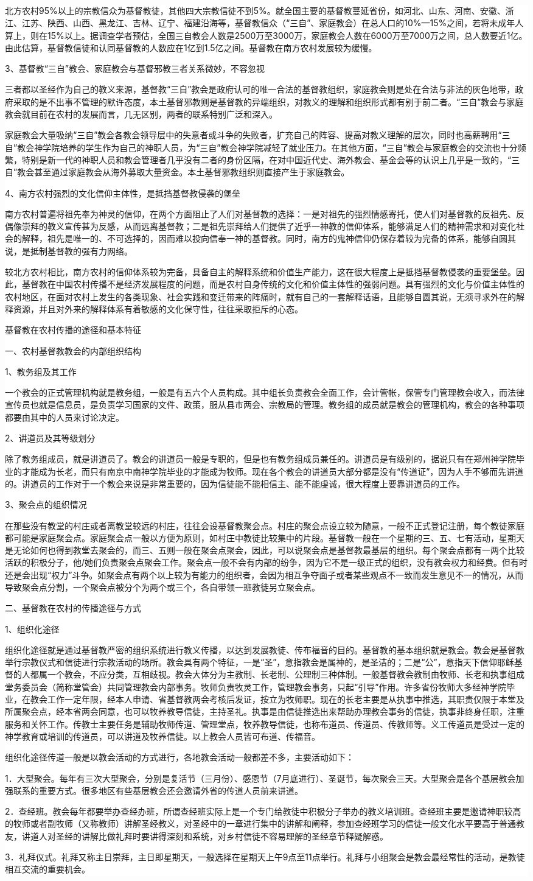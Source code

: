 北方农村95%以上的宗教信众为基督教徒，其他四大宗教信徒不到5%。就全国主要的基督教蔓延省份，如河北、山东、河南、安徽、浙江、江苏、陕西、山西、黑龙江、吉林、辽宁、福建沿海等，基督教信众（“三自”、家庭教会）在总人口的10%—15%之间，若将未成年人算上，则在15%以上。据调查学者预估，全国三自教会人数是2500万至3000万，家庭教会人数在6000万至7000万之间，总人数要近1亿。由此估算，基督教信徒和认同基督教的人数应在1亿到1.5亿之间。基督教在南方农村发展较为缓慢。

3、基督教“三自”教会、家庭教会与基督邪教三者关系微妙，不容忽视

三者都以圣经作为自己的教义来源，基督教“三自”教会是政府认可的唯一合法的基督教组织，家庭教会则是处在合法与非法的灰色地带，政府采取的是不出事不管理的默许态度，本土基督邪教则是基督教的异端组织，对教义的理解和组织形式都有别于前二者。“三自”教会与家庭教会就目前在农村的发展而言，几无区别，两者的联系特别广泛和深入。

家庭教会大量吸纳“三自”教会各教会领导层中的失意者或斗争的失败者，扩充自己的阵容、提高对教义理解的层次，同时也高薪聘用“三自”教会神学院培养的学生作为自己的神职人员，为“三自”教会神学院减轻了就业压力。在其他方面，“三自”教会与家庭教会的交流也十分频繁，特别是新一代的神职人员和教会管理者几乎没有二者的身份区隔，在对中国近代史、海外教会、基金会等的认识上几乎是一致的，“三自”教会甚至通过家庭教会从海外募取大量资金。本土基督邪教组织则直接产生于家庭教会。

4、南方农村强烈的文化信仰主体性，是抵挡基督教侵袭的堡垒

南方农村普遍将祖先奉为神灵的信仰，在两个方面阻止了人们对基督教的选择：一是对祖先的强烈情感寄托，使人们对基督教的反祖先、反偶像崇拜的教义宣传甚为反感，从而远离基督教；二是祖先崇拜给人们提供了近乎一神教的信仰体系，能够满足人们的精神需求和对变化社会的解释，祖先是唯一的、不可选择的，因而难以投向信奉一神的基督教。同时，南方的鬼神信仰仍保存着较为完备的体系，能够自圆其说，是抵制基督教的强有力网络。

较北方农村相比，南方农村的信仰体系较为完备，具备自主的解释系统和价值生产能力，这在很大程度上是抵挡基督教侵袭的重要堡垒。因此，基督教在中国农村传播不是经济发展程度的问题，而是农村自身传统的文化和价值主体性的强弱问题。具有强烈的文化与价值主体性的农村地区，在面对农村上发生的各类现象、社会实践和变迁带来的阵痛时，就有自己的一套解释话语，且能够自圆其说，无须寻求外在的解释资源，并且对外来的解释体系有着敏感的文化保守性，往往采取拒斥的心态。

基督教在农村传播的途径和基本特征

一、农村基督教教会的内部组织结构

1、教务组及其工作

一个教会的正式管理机构就是教务组，一般是有五六个人员构成。其中组长负责教会全面工作，会计管帐，保管专门管理教会收入，而法律宣传员也就是信息员，是负责学习国家的文件、政策，服从县市两会、宗教局的管理。教务组的成员就是教会的管理机构，教会的各种事项都要由其中的人员来讨论决定。

2、讲道员及其等级划分

除了教务组成员，就是讲道员了。教会的讲道员一般是专职的，但是也有教务组成员兼任的。讲道员是有级别的，据说只有在郑州神学院毕业的才能成为长老，而只有南京中南神学院毕业的才能成为牧师。现在各个教会的讲道员大部分都是没有“传道证”，因为人手不够而先讲道的。讲道员的工作对于一个教会来说是非常重要的，因为信徒能不能相信主、能不能虔诚，很大程度上要靠讲道员的工作。

3、聚会点的组织情况

在那些没有教堂的村庄或者离教堂较远的村庄，往往会设基督教聚会点。村庄的聚会点设立较为随意，一般不正式登记注册，每个教徒家庭都可能是家庭聚会点。家庭聚会点一般以方便为原则，如村庄中教徒比较集中的片段。基督教一般在一个星期的三、五、七有活动，星期天是无论如何也得到教堂去聚会的，而三、五则一般在聚会点聚会，因此，可以说聚会点是基督教最基层的组织。每个聚会点都有一两个比较活跃的积极分子，他/她们负责聚会点聚会工作。聚会点一般不会有内部的纷争，因为它不是一级正式的组织，没有教会权力和经费。但有时还是会出现“权力”斗争。如聚会点有两个以上较为有能力的组织者，会因为相互争夺面子或者某些观点不一致而发生意见不一的情况，从而导致聚会点分割，一个聚会点被分个为两个或三个，各自带领一班教徒另立聚会点。

二、基督教在农村的传播途径与方式

1、组织化途径

组织化途径就是通过基督教严密的组织系统进行教义传播，以达到发展教徒、传布福音的目的。基督教的基本组织就是教会。教会是基督教举行宗教仪式和信徒进行宗教活动的场所。教会具有两个特征，一是“圣”，意指教会是属神的，是圣洁的；二是“公”，意指天下信仰耶稣基督的人都属一个教会，不应分类，互相歧视。教会大体分为主教制、长老制、公理制三种体制。一般基督教会教制由牧师、长老和执事组成堂务委员会（简称堂管会）共同管理教会内部事务。牧师负责牧灵工作，管理教会事务，只起“引导”作用。许多省份牧师大多经神学院毕业，在教会工作一定年限，经本人申请、省基督教两会考核后发证，按立为牧师职。现在的长老主要是从执事中推选，其职责仅限于本堂及所属聚会点，经本省两会同意，也可以牧养教导信徒，主持圣礼。执事是由信徒推选出来帮助办理教会事务的信徒，执事非终身任职，注重服务和关怀工作。传教士主要任务是辅助牧师传道、管理堂点，牧养教导信徒，也称布道员、传道员、传教师等。义工传道员是受过一定的神学教育或培训的传道员，可以讲道及牧养信徒。以上教会人员皆可布道、传福音。

组织化途径传道一般是以教会活动的方式进行，各地教会活动一般都差不多，主要活动如下：

1．大型聚会。每年有三次大型聚会，分别是复活节（三月份）、感恩节（7月底进行）、圣诞节，每次聚会三天。大型聚会是各个基层教会加强联系的重要方式。很多地区有些基层教会还会邀请外省的传道人员前来讲道。

2．查经班。教会每年都要举办查经办班，所谓查经班实际上是一个专门给教徒中积极分子举办的教义培训班。查经班主要是邀请神职较高的牧师或者副牧师（又称教师）讲解圣经教义，对圣经中的一章进行集中的讲解和阐释，参加查经班学习的信徒一般文化水平要高于普通教友，讲道人对圣经的讲解比做礼拜时要讲得深刻和系统，对乡村信徒不容易理解的圣经章节释疑解惑。

3．礼拜仪式。礼拜又称主日崇拜，主日即星期天，一般选择在星期天上午9点至11点举行。礼拜与小组聚会是教会最经常性的活动，是教徒相互交流的重要机会。
